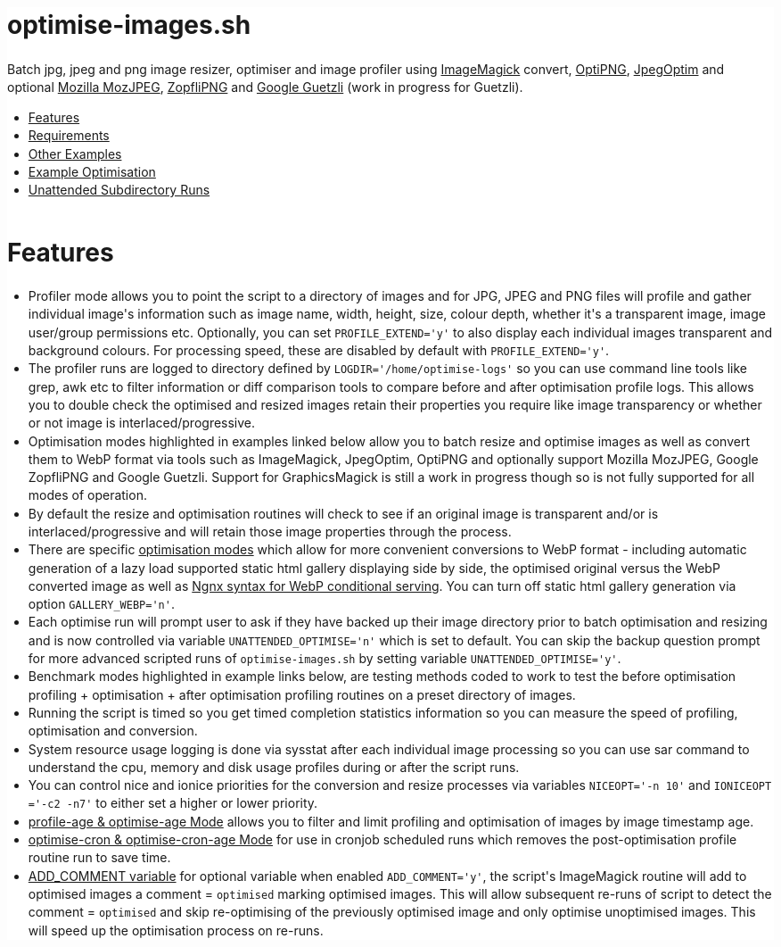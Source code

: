 optimise-images.sh
======

Batch jpg, jpeg and png image resizer, optimiser and image profiler using [ImageMagick](https://www.imagemagick.org/script/index.php) convert, [OptiPNG](http://optipng.sourceforge.net/), [JpegOptim](https://github.com/tjko/jpegoptim) and optional [Mozilla MozJPEG](https://github.com/mozilla/mozjpeg), [ZopfliPNG](https://github.com/google/zopfli) and [Google Guetzli](https://github.com/google/guetzli) (work in progress for Guetzli).

* [Features](#features)
* [Requirements](#requirements)
* [Other Examples](#other-examples)
* [Example Optimisation](#example-optimisation)
* [Unattended Subdirectory Runs](#unattended-subdirectory-runs)

Features
===============

* Profiler mode allows you to point the script to a directory of images and for JPG, JPEG and PNG files will profile and gather individual image's information such as image name, width, height, size, colour depth, whether it's a transparent image, image user/group permissions etc. Optionally, you can set `PROFILE_EXTEND='y'` to also display each individual images transparent and background colours. For processing speed, these are disabled by default with `PROFILE_EXTEND='y'`.
* The profiler runs are logged to directory defined by `LOGDIR='/home/optimise-logs'` so you can use command line tools like grep, awk etc to filter information or diff comparison tools to compare before and after optimisation profile logs. This allows you to double check the optimised and resized images retain their properties you require like image transparency or whether or not image is interlaced/progressive.
* Optimisation modes highlighted in examples linked below allow you to batch resize and optimise images as well as convert them to WebP format via tools such as ImageMagick, JpegOptim, OptiPNG and optionally support Mozilla MozJPEG, Google ZopfliPNG and Google Guetzli. Support for GraphicsMagick is still a work in progress though so is not fully supported for all  modes of operation.
* By default the resize and optimisation routines will check to see if an original image is transparent and/or is interlaced/progressive and will retain those image properties through the process.
* There are specific [optimisation modes](/examples/examples-optimise-webp-nginx-300417.md) which allow for more convenient conversions to WebP format - including automatic generation of a lazy load supported static html gallery displaying side by side, the optimised original versus the WebP converted image as well as [Ngnx syntax for WebP conditional serving](https://centminmod.com/webp/). You can turn off static html gallery generation via option `GALLERY_WEBP='n'`.
* Each optimise run will prompt user to ask if they have backed up their image directory prior to batch optimisation and resizing and is now controlled via variable `UNATTENDED_OPTIMISE='n'` which is set to default. You can skip the backup question prompt for more advanced scripted runs of `optimise-images.sh` by setting variable `UNATTENDED_OPTIMISE='y'`.
* Benchmark modes highlighted in example links below, are testing methods coded to work to test the before optimisation profiling + optimisation + after optimisation profiling routines on a preset  directory of images.
* Running the script is timed so you get timed completion statistics information so you can measure the speed of profiling, optimisation and conversion.
* System resource usage logging is done via sysstat after each individual image processing so you can use sar command to understand the cpu, memory and disk usage profiles during or after the script runs.
* You can control nice and ionice priorities for the conversion and resize processes via variables `NICEOPT='-n 10'` and `IONICEOPT='-c2 -n7'` to either set a higher or lower priority.
* [profile-age & optimise-age Mode](examples/age-170817.md) allows you to filter and limit profiling and optimisation of images by image timestamp age.
* [optimise-cron & optimise-cron-age Mode](examples/cron-170817.md) for use in cronjob scheduled runs which removes the post-optimisation profile routine run to save time.
* [ADD_COMMENT variable](examples/skip-optimised-images-180817.md) for optional variable when enabled `ADD_COMMENT='y'`, the script's ImageMagick routine will add to optimised images a comment = `optimised` marking optimised images. This will allow subsequent re-runs of script to detect the comment = `optimised` and skip re-optimising of the previously optimised image and only optimise unoptimised images. This will speed up the optimisation process on re-runs.
